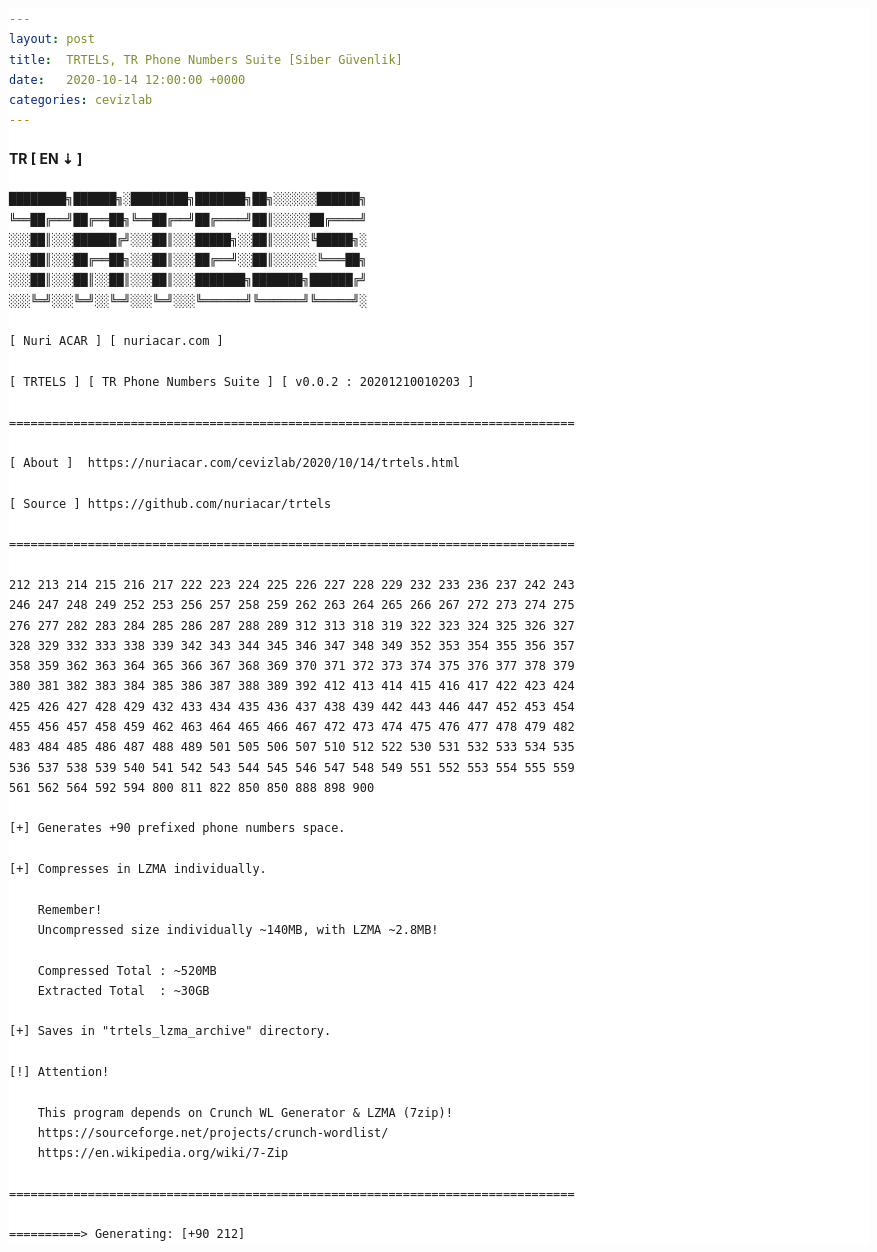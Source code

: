 ```yaml
---
layout: post
title:  TRTELS, TR Phone Numbers Suite [Siber Güvenlik]
date:   2020-10-14 12:00:00 +0000
categories: cevizlab
---
```


#### **TR [ EN ⇣ ]**

```
████████╗██████╗░████████╗███████╗██╗░░░░░░██████╗
╚══██╔══╝██╔══██╗╚══██╔══╝██╔════╝██║░░░░░██╔════╝
░░░██║░░░██████╔╝░░░██║░░░█████╗░░██║░░░░░╚█████╗░
░░░██║░░░██╔══██╗░░░██║░░░██╔══╝░░██║░░░░░░╚═══██╗
░░░██║░░░██║░░██║░░░██║░░░███████╗███████╗██████╔╝
░░░╚═╝░░░╚═╝░░╚═╝░░░╚═╝░░░╚══════╝╚══════╝╚═════╝░

[ Nuri ACAR ] [ nuriacar.com ]

[ TRTELS ] [ TR Phone Numbers Suite ] [ v0.0.2 : 20201210010203 ]

===============================================================================

[ About ]  https://nuriacar.com/cevizlab/2020/10/14/trtels.html

[ Source ] https://github.com/nuriacar/trtels

===============================================================================

212 213 214 215 216 217 222 223 224 225 226 227 228 229 232 233 236 237 242 243
246 247 248 249 252 253 256 257 258 259 262 263 264 265 266 267 272 273 274 275
276 277 282 283 284 285 286 287 288 289 312 313 318 319 322 323 324 325 326 327
328 329 332 333 338 339 342 343 344 345 346 347 348 349 352 353 354 355 356 357
358 359 362 363 364 365 366 367 368 369 370 371 372 373 374 375 376 377 378 379
380 381 382 383 384 385 386 387 388 389 392 412 413 414 415 416 417 422 423 424
425 426 427 428 429 432 433 434 435 436 437 438 439 442 443 446 447 452 453 454
455 456 457 458 459 462 463 464 465 466 467 472 473 474 475 476 477 478 479 482
483 484 485 486 487 488 489 501 505 506 507 510 512 522 530 531 532 533 534 535
536 537 538 539 540 541 542 543 544 545 546 547 548 549 551 552 553 554 555 559
561 562 564 592 594 800 811 822 850 850 888 898 900

[+] Generates +90 prefixed phone numbers space.

[+] Compresses in LZMA individually.
    
    Remember!
    Uncompressed size individually ~140MB, with LZMA ~2.8MB!
    
    Compressed Total : ~520MB
    Extracted Total  : ~30GB

[+] Saves in "trtels_lzma_archive" directory.

[!] Attention!
    
    This program depends on Crunch WL Generator & LZMA (7zip)!
    https://sourceforge.net/projects/crunch-wordlist/
    https://en.wikipedia.org/wiki/7-Zip

===============================================================================

==========> Generating: [+90 212]
```